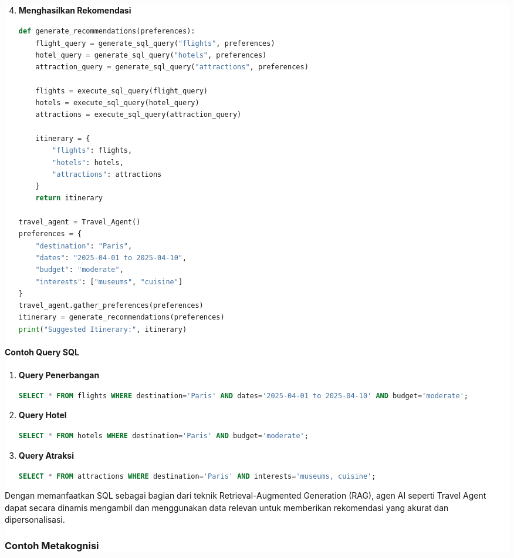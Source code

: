 4. **Menghasilkan Rekomendasi**

   ```python
   def generate_recommendations(preferences):
       flight_query = generate_sql_query("flights", preferences)
       hotel_query = generate_sql_query("hotels", preferences)
       attraction_query = generate_sql_query("attractions", preferences)
       
       flights = execute_sql_query(flight_query)
       hotels = execute_sql_query(hotel_query)
       attractions = execute_sql_query(attraction_query)
       
       itinerary = {
           "flights": flights,
           "hotels": hotels,
           "attractions": attractions
       }
       return itinerary

   travel_agent = Travel_Agent()
   preferences = {
       "destination": "Paris",
       "dates": "2025-04-01 to 2025-04-10",
       "budget": "moderate",
       "interests": ["museums", "cuisine"]
   }
   travel_agent.gather_preferences(preferences)
   itinerary = generate_recommendations(preferences)
   print("Suggested Itinerary:", itinerary)
   ```

#### Contoh Query SQL

1. **Query Penerbangan**

   ```sql
   SELECT * FROM flights WHERE destination='Paris' AND dates='2025-04-01 to 2025-04-10' AND budget='moderate';
   ```

2. **Query Hotel**

   ```sql
   SELECT * FROM hotels WHERE destination='Paris' AND budget='moderate';
   ```

3. **Query Atraksi**

   ```sql
   SELECT * FROM attractions WHERE destination='Paris' AND interests='museums, cuisine';
   ```

Dengan memanfaatkan SQL sebagai bagian dari teknik Retrieval-Augmented Generation (RAG), agen AI seperti Travel Agent dapat secara dinamis mengambil dan menggunakan data relevan untuk memberikan rekomendasi yang akurat dan dipersonalisasi.

### Contoh Metakognisi
